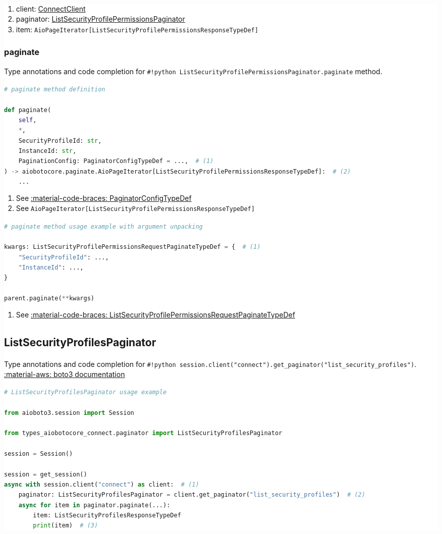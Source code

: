 1. client: [ConnectClient](./client.md)
2. paginator: [ListSecurityProfilePermissionsPaginator](./paginators.md#listsecurityprofilepermissionspaginator)
3. item: `AioPageIterator[ListSecurityProfilePermissionsResponseTypeDef]`


### paginate

Type annotations and code completion for `#!python ListSecurityProfilePermissionsPaginator.paginate` method.

```python
# paginate method definition

def paginate(
    self,
    *,
    SecurityProfileId: str,
    InstanceId: str,
    PaginationConfig: PaginatorConfigTypeDef = ...,  # (1)
) -> aiobotocore.paginate.AioPageIterator[ListSecurityProfilePermissionsResponseTypeDef]:  # (2)
    ...
```

1. See [:material-code-braces: PaginatorConfigTypeDef](./type_defs.md#paginatorconfigtypedef)
2. See `AioPageIterator[ListSecurityProfilePermissionsResponseTypeDef]`


```python
# paginate method usage example with argument unpacking

kwargs: ListSecurityProfilePermissionsRequestPaginateTypeDef = {  # (1)
    "SecurityProfileId": ...,
    "InstanceId": ...,
}

parent.paginate(**kwargs)
```

1. See [:material-code-braces: ListSecurityProfilePermissionsRequestPaginateTypeDef](./type_defs.md#listsecurityprofilepermissionsrequestpaginatetypedef)
## ListSecurityProfilesPaginator

Type annotations and code completion for `#!python session.client("connect").get_paginator("list_security_profiles")`.
[:material-aws: boto3 documentation](https://boto3.amazonaws.com/v1/documentation/api/latest/reference/services/connect/paginator/ListSecurityProfiles.html#Connect.Paginator.ListSecurityProfiles)

```python
# ListSecurityProfilesPaginator usage example

from aioboto3.session import Session

from types_aiobotocore_connect.paginator import ListSecurityProfilesPaginator

session = Session()

session = get_session()
async with session.client("connect") as client:  # (1)
    paginator: ListSecurityProfilesPaginator = client.get_paginator("list_security_profiles")  # (2)
    async for item in paginator.paginate(...):
        item: ListSecurityProfilesResponseTypeDef
        print(item)  # (3)
```
